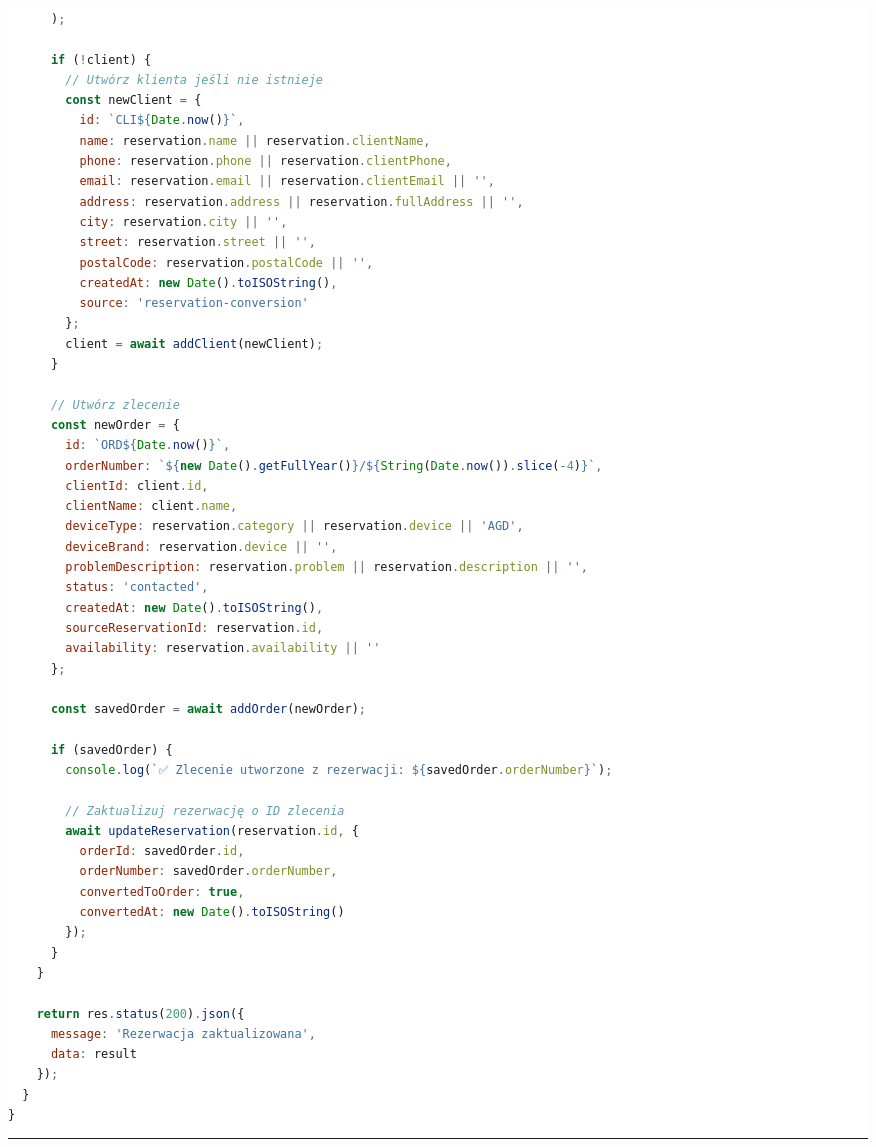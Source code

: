 ```javascript
      );
      
      if (!client) {
        // Utwórz klienta jeśli nie istnieje
        const newClient = {
          id: `CLI${Date.now()}`,
          name: reservation.name || reservation.clientName,
          phone: reservation.phone || reservation.clientPhone,
          email: reservation.email || reservation.clientEmail || '',
          address: reservation.address || reservation.fullAddress || '',
          city: reservation.city || '',
          street: reservation.street || '',
          postalCode: reservation.postalCode || '',
          createdAt: new Date().toISOString(),
          source: 'reservation-conversion'
        };
        client = await addClient(newClient);
      }
      
      // Utwórz zlecenie
      const newOrder = {
        id: `ORD${Date.now()}`,
        orderNumber: `${new Date().getFullYear()}/${String(Date.now()).slice(-4)}`,
        clientId: client.id,
        clientName: client.name,
        deviceType: reservation.category || reservation.device || 'AGD',
        deviceBrand: reservation.device || '',
        problemDescription: reservation.problem || reservation.description || '',
        status: 'contacted',
        createdAt: new Date().toISOString(),
        sourceReservationId: reservation.id,
        availability: reservation.availability || ''
      };
      
      const savedOrder = await addOrder(newOrder);
      
      if (savedOrder) {
        console.log(`✅ Zlecenie utworzone z rezerwacji: ${savedOrder.orderNumber}`);
        
        // Zaktualizuj rezerwację o ID zlecenia
        await updateReservation(reservation.id, {
          orderId: savedOrder.id,
          orderNumber: savedOrder.orderNumber,
          convertedToOrder: true,
          convertedAt: new Date().toISOString()
        });
      }
    }
    
    return res.status(200).json({ 
      message: 'Rezerwacja zaktualizowana', 
      data: result 
    });
  }
}
```

---